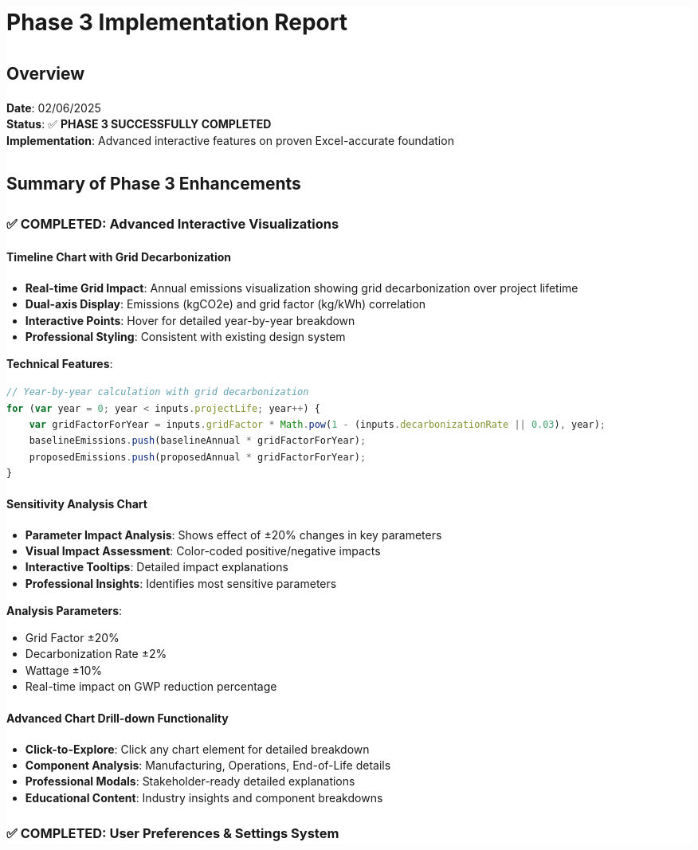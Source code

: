 # Phase 3 Implementation Report

## Overview

**Date**: 02/06/2025  
**Status**: ✅ **PHASE 3 SUCCESSFULLY COMPLETED**  
**Implementation**: Advanced interactive features on proven Excel-accurate foundation  

## Summary of Phase 3 Enhancements

### ✅ COMPLETED: Advanced Interactive Visualizations

#### **Timeline Chart with Grid Decarbonization**
- **Real-time Grid Impact**: Annual emissions visualization showing grid decarbonization over project lifetime
- **Dual-axis Display**: Emissions (kgCO2e) and grid factor (kg/kWh) correlation
- **Interactive Points**: Hover for detailed year-by-year breakdown
- **Professional Styling**: Consistent with existing design system

**Technical Features**:
```javascript
// Year-by-year calculation with grid decarbonization
for (var year = 0; year < inputs.projectLife; year++) {
    var gridFactorForYear = inputs.gridFactor * Math.pow(1 - (inputs.decarbonizationRate || 0.03), year);
    baselineEmissions.push(baselineAnnual * gridFactorForYear);
    proposedEmissions.push(proposedAnnual * gridFactorForYear);
}
```

#### **Sensitivity Analysis Chart**
- **Parameter Impact Analysis**: Shows effect of ±20% changes in key parameters
- **Visual Impact Assessment**: Color-coded positive/negative impacts
- **Interactive Tooltips**: Detailed impact explanations
- **Professional Insights**: Identifies most sensitive parameters

**Analysis Parameters**:
- Grid Factor ±20%
- Decarbonization Rate ±2%
- Wattage ±10%
- Real-time impact on GWP reduction percentage

#### **Advanced Chart Drill-down Functionality**
- **Click-to-Explore**: Click any chart element for detailed breakdown
- **Component Analysis**: Manufacturing, Operations, End-of-Life details
- **Professional Modals**: Stakeholder-ready detailed explanations
- **Educational Content**: Industry insights and component breakdowns

### ✅ COMPLETED: User Preferences & Settings System
